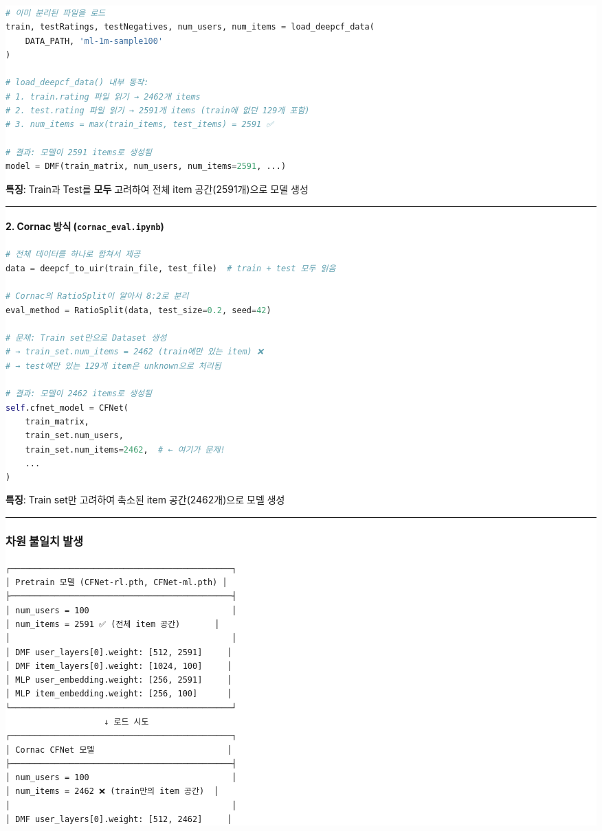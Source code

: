 ```python
# 이미 분리된 파일을 로드
train, testRatings, testNegatives, num_users, num_items = load_deepcf_data(
    DATA_PATH, 'ml-1m-sample100'
)

# load_deepcf_data() 내부 동작:
# 1. train.rating 파일 읽기 → 2462개 items
# 2. test.rating 파일 읽기 → 2591개 items (train에 없던 129개 포함)
# 3. num_items = max(train_items, test_items) = 2591 ✅

# 결과: 모델이 2591 items로 생성됨
model = DMF(train_matrix, num_users, num_items=2591, ...)
```

**특징**: Train과 Test를 **모두** 고려하여 전체 item 공간(2591개)으로 모델 생성

---

#### 2. Cornac 방식 (`cornac_eval.ipynb`)

```python
# 전체 데이터를 하나로 합쳐서 제공
data = deepcf_to_uir(train_file, test_file)  # train + test 모두 읽음

# Cornac의 RatioSplit이 알아서 8:2로 분리
eval_method = RatioSplit(data, test_size=0.2, seed=42)

# 문제: Train set만으로 Dataset 생성
# → train_set.num_items = 2462 (train에만 있는 item) ❌
# → test에만 있는 129개 item은 unknown으로 처리됨

# 결과: 모델이 2462 items로 생성됨
self.cfnet_model = CFNet(
    train_matrix,
    train_set.num_users,
    train_set.num_items=2462,  # ← 여기가 문제!
    ...
)
```

**특징**: Train set만 고려하여 축소된 item 공간(2462개)으로 모델 생성

---

### 차원 불일치 발생

```
┌─────────────────────────────────────────────┐
│ Pretrain 모델 (CFNet-rl.pth, CFNet-ml.pth) │
├─────────────────────────────────────────────┤
│ num_users = 100                             │
│ num_items = 2591 ✅ (전체 item 공간)       │
│                                             │
│ DMF user_layers[0].weight: [512, 2591]     │
│ DMF item_layers[0].weight: [1024, 100]     │
│ MLP user_embedding.weight: [256, 2591]     │
│ MLP item_embedding.weight: [256, 100]      │
└─────────────────────────────────────────────┘
                    ↓ 로드 시도
┌─────────────────────────────────────────────┐
│ Cornac CFNet 모델                           │
├─────────────────────────────────────────────┤
│ num_users = 100                             │
│ num_items = 2462 ❌ (train만의 item 공간)  │
│                                             │
│ DMF user_layers[0].weight: [512, 2462]     │
```